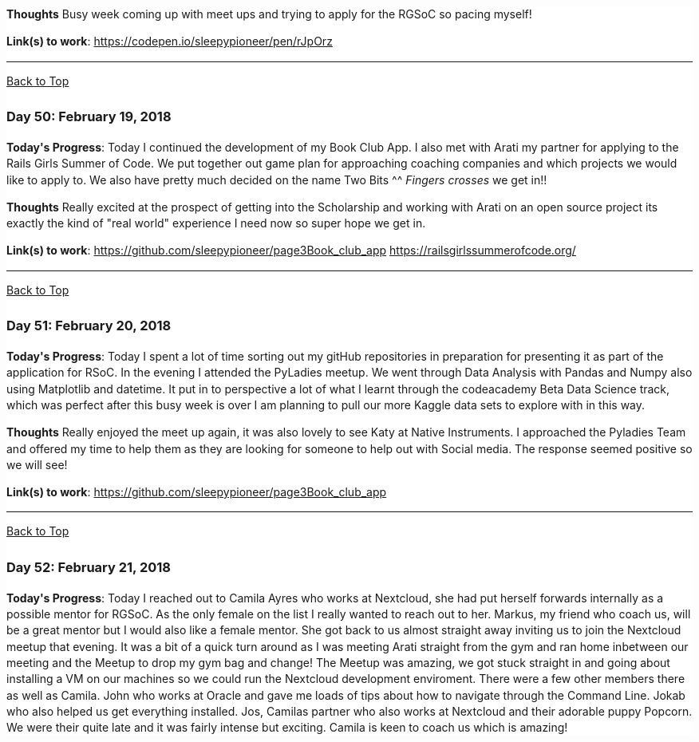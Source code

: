 **Thoughts** Busy week coming up with meet ups and trying to apply for the RGSoC so pacing myself!

**Link(s) to work**:  https://codepen.io/sleepypioneer/pen/rJpOrz
***
[Back to Top](#top) 

<a name="day50"></a>
### Day 50: February 19, 2018 

**Today's Progress**: Today I continued the development of my Book Club App. I also met with Arati my partner for applying to the Rails Girls Summer of Code. We put together out game plan for approaching coaching companies and which projects we would like to apply to. We also have pretty much decided on the name Two Bits ^^ *Fingers crosses* we get in!!

**Thoughts** Really excited at the prospect of getting into the Scholarship and working with Arati on an open source project its exactly the kind of "real world" experience I need now so super hope we get in.

**Link(s) to work**:  https://github.com/sleepypioneer/page3Book_club_app
                      https://railsgirlssummerofcode.org/
***
[Back to Top](#top) 

<a name="day51"></a>
### Day 51: February 20, 2018 

**Today's Progress**: Today I spent a lot of time sorting out my gitHub repositories in preparation for presenting it as part of the application for RSoC. In the evening I attended the PyLadies meetup. We went through Data Analysis with Pandas and Numpy also using Matplotlib and datetime. It put in to perspective a lot of what I learnt through the codeacademy Beta Data Science track, which was perfect after this busy week is over I am planning to pull our more Kaggle data sets to explore with in this way.

**Thoughts** Really enjoyed the meet up again, it was also lovely to see Katy at Native Instruments. I approached the Pyladies Team and offered my time to help them as they are looking for someone to help out with Social media. The response seemed positive so we will see!

**Link(s) to work**:  https://github.com/sleepypioneer/page3Book_club_app
***
[Back to Top](#top) 

<a name="day52"></a>
### Day 52: February 21, 2018 

**Today's Progress**: Today I reached out to Camila Ayres who works at Nextcloud, she had put herself forwards internally as a possible mentor for RGSoC. As the only female on the list I really wanted to reach out to her. Markus, my friend who coach us, will be a great mentor but I would also like a female mentor. She got back to us almost straight away inviting us to join the Nextcloud meetup that evening. It was a bit of a quick turn around as I was meeting Arati straight from the gym and ran home inbetween our meeting and the Meetup to drop my gym bag and change! The Meetup was amazing, we got stuck straight in and going about installing a VM on our machines so we could run the Nextcloud development enviroment. There were a few other members there as well as Camila. John who works at Oracle and gave me loads of tips about how to navigate through the Command Line. Jokab who also helped us get everything installed. Jos, Camilas partner who also works at Nextcloud and their adorable puppy Popcorn. We were their quite late and it was fairly intense but exciting. Camila is keen to coach us which is amazing!
